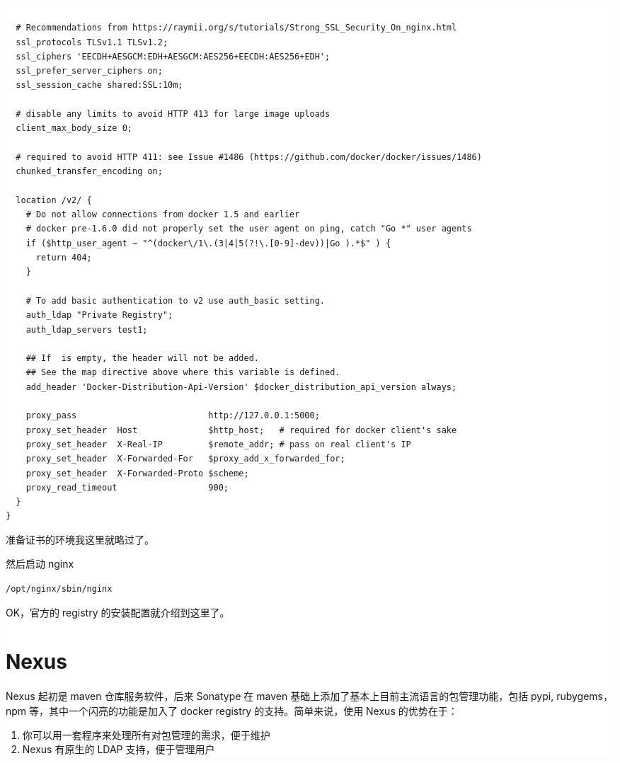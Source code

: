 ```

  # Recommendations from https://raymii.org/s/tutorials/Strong_SSL_Security_On_nginx.html
  ssl_protocols TLSv1.1 TLSv1.2;
  ssl_ciphers 'EECDH+AESGCM:EDH+AESGCM:AES256+EECDH:AES256+EDH';
  ssl_prefer_server_ciphers on;
  ssl_session_cache shared:SSL:10m;

  # disable any limits to avoid HTTP 413 for large image uploads
  client_max_body_size 0;

  # required to avoid HTTP 411: see Issue #1486 (https://github.com/docker/docker/issues/1486)
  chunked_transfer_encoding on;

  location /v2/ {
    # Do not allow connections from docker 1.5 and earlier
    # docker pre-1.6.0 did not properly set the user agent on ping, catch "Go *" user agents
    if ($http_user_agent ~ "^(docker\/1\.(3|4|5(?!\.[0-9]-dev))|Go ).*$" ) {
      return 404;
    }

    # To add basic authentication to v2 use auth_basic setting.
    auth_ldap "Private Registry";
    auth_ldap_servers test1;

    ## If  is empty, the header will not be added.
    ## See the map directive above where this variable is defined.
    add_header 'Docker-Distribution-Api-Version' $docker_distribution_api_version always;

    proxy_pass                          http://127.0.0.1:5000;
    proxy_set_header  Host              $http_host;   # required for docker client's sake
    proxy_set_header  X-Real-IP         $remote_addr; # pass on real client's IP
    proxy_set_header  X-Forwarded-For   $proxy_add_x_forwarded_for;
    proxy_set_header  X-Forwarded-Proto $scheme;
    proxy_read_timeout                  900;
  }
}
```

准备证书的环境我这里就略过了。

然后启动 nginx

    /opt/nginx/sbin/nginx

OK，官方的 registry 的安装配置就介绍到这里了。

# Nexus

Nexus 起初是 maven 仓库服务软件，后来 Sonatype 在 maven 基础上添加了基本上目前主流语言的包管理功能，包括 pypi, rubygems，npm 等，其中一个闪亮的功能是加入了 docker registry 的支持。简单来说，使用 Nexus 的优势在于：

1. 你可以用一套程序来处理所有对包管理的需求，便于维护
2. Nexus 有原生的 LDAP 支持，便于管理用户
